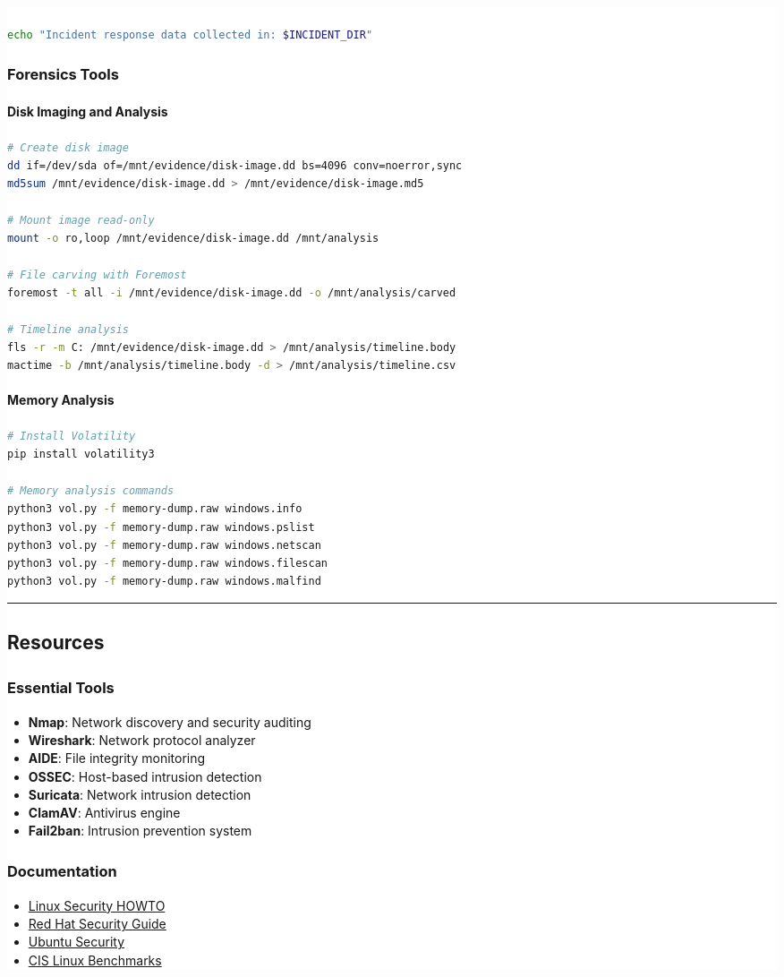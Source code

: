 ```bash

echo "Incident response data collected in: $INCIDENT_DIR"
```

### Forensics Tools

#### Disk Imaging and Analysis
```bash
# Create disk image
dd if=/dev/sda of=/mnt/evidence/disk-image.dd bs=4096 conv=noerror,sync
md5sum /mnt/evidence/disk-image.dd > /mnt/evidence/disk-image.md5

# Mount image read-only
mount -o ro,loop /mnt/evidence/disk-image.dd /mnt/analysis

# File carving with Foremost
foremost -t all -i /mnt/evidence/disk-image.dd -o /mnt/analysis/carved

# Timeline analysis
fls -r -m C: /mnt/evidence/disk-image.dd > /mnt/analysis/timeline.body
mactime -b /mnt/analysis/timeline.body -d > /mnt/analysis/timeline.csv
```

#### Memory Analysis
```bash
# Install Volatility
pip install volatility3

# Memory analysis commands
python3 vol.py -f memory-dump.raw windows.info
python3 vol.py -f memory-dump.raw windows.pslist
python3 vol.py -f memory-dump.raw windows.netscan
python3 vol.py -f memory-dump.raw windows.filescan
python3 vol.py -f memory-dump.raw windows.malfind
```

---

## Resources

### Essential Tools
- **Nmap**: Network discovery and security auditing
- **Wireshark**: Network protocol analyzer
- **AIDE**: File integrity monitoring
- **OSSEC**: Host-based intrusion detection
- **Suricata**: Network intrusion detection
- **ClamAV**: Antivirus engine
- **Fail2ban**: Intrusion prevention system

### Documentation
- [Linux Security HOWTO](https://tldp.org/HOWTO/Security-HOWTO/)
- [Red Hat Security Guide](https://access.redhat.com/documentation/en-us/red_hat_enterprise_linux/8/html/security_hardening/)
- [Ubuntu Security](https://help.ubuntu.com/community/Security)
- [CIS Linux Benchmarks](https://www.cisecurity.org/cis-benchmarks/)
